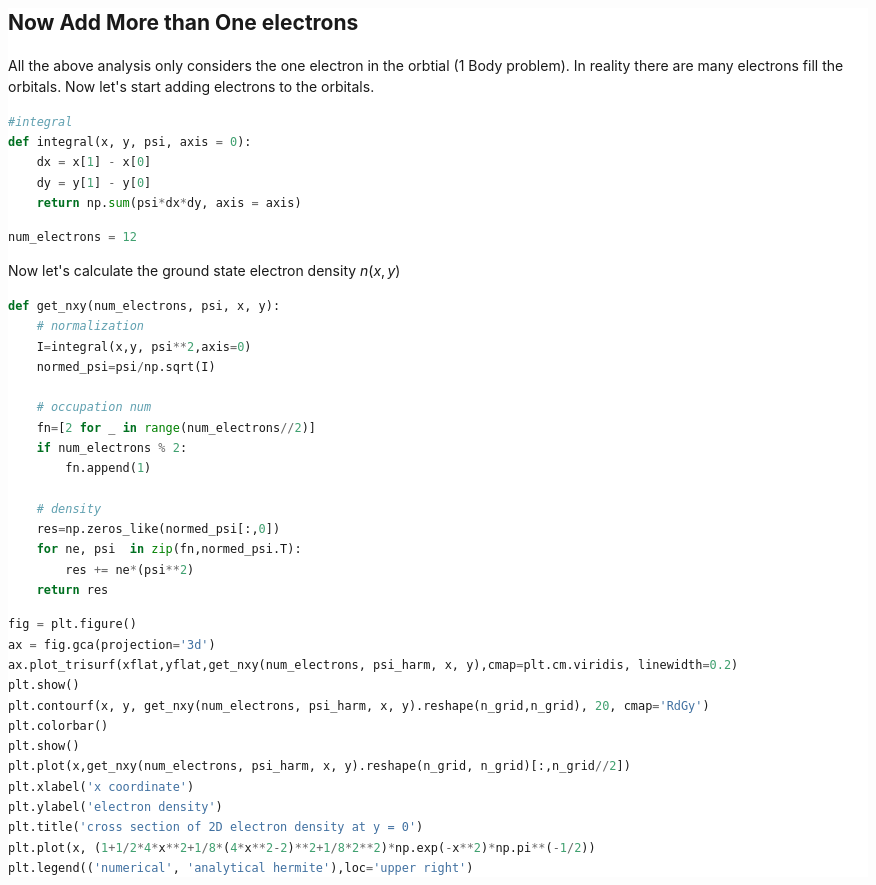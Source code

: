 ## Now Add More than One electrons
All the above analysis only considers the one electron in the orbtial (1 Body problem). In reality there are many electrons fill the orbitals. Now let's start adding electrons to the orbitals.


```python
#integral
def integral(x, y, psi, axis = 0):
    dx = x[1] - x[0]
    dy = y[1] - y[0]
    return np.sum(psi*dx*dy, axis = axis)
```


```python
num_electrons = 12
```

Now let's calculate the ground state electron density $n(x,y)$


```python
def get_nxy(num_electrons, psi, x, y):
    # normalization
    I=integral(x,y, psi**2,axis=0)
    normed_psi=psi/np.sqrt(I)
    
    # occupation num
    fn=[2 for _ in range(num_electrons//2)]
    if num_electrons % 2:
        fn.append(1)

    # density
    res=np.zeros_like(normed_psi[:,0])
    for ne, psi  in zip(fn,normed_psi.T):
        res += ne*(psi**2)
    return res
```


```python
fig = plt.figure()
ax = fig.gca(projection='3d')
ax.plot_trisurf(xflat,yflat,get_nxy(num_electrons, psi_harm, x, y),cmap=plt.cm.viridis, linewidth=0.2)
plt.show()
plt.contourf(x, y, get_nxy(num_electrons, psi_harm, x, y).reshape(n_grid,n_grid), 20, cmap='RdGy')
plt.colorbar()
plt.show()
plt.plot(x,get_nxy(num_electrons, psi_harm, x, y).reshape(n_grid, n_grid)[:,n_grid//2])
plt.xlabel('x coordinate')
plt.ylabel('electron density')
plt.title('cross section of 2D electron density at y = 0')
plt.plot(x, (1+1/2*4*x**2+1/8*(4*x**2-2)**2+1/8*2**2)*np.exp(-x**2)*np.pi**(-1/2))
plt.legend(('numerical', 'analytical hermite'),loc='upper right')
```
